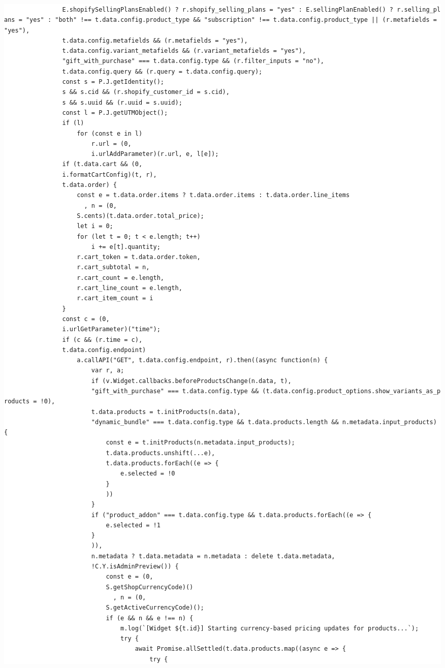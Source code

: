 
                    E.shopifySellingPlansEnabled() ? r.shopify_selling_plans = "yes" : E.sellingPlanEnabled() ? r.selling_plans = "yes" : "both" !== t.data.config.product_type && "subscription" !== t.data.config.product_type || (r.metafields = "yes"),
                    t.data.config.metafields && (r.metafields = "yes"),
                    t.data.config.variant_metafields && (r.variant_metafields = "yes"),
                    "gift_with_purchase" === t.data.config.type && (r.filter_inputs = "no"),
                    t.data.config.query && (r.query = t.data.config.query);
                    const s = P.J.getIdentity();
                    s && s.cid && (r.shopify_customer_id = s.cid),
                    s && s.uuid && (r.uuid = s.uuid);
                    const l = P.J.getUTMObject();
                    if (l)
                        for (const e in l)
                            r.url = (0,
                            i.urlAddParameter)(r.url, e, l[e]);
                    if (t.data.cart && (0,
                    i.formatCartConfig)(t, r),
                    t.data.order) {
                        const e = t.data.order.items ? t.data.order.items : t.data.order.line_items
                          , n = (0,
                        S.cents)(t.data.order.total_price);
                        let i = 0;
                        for (let t = 0; t < e.length; t++)
                            i += e[t].quantity;
                        r.cart_token = t.data.order.token,
                        r.cart_subtotal = n,
                        r.cart_count = e.length,
                        r.cart_line_count = e.length,
                        r.cart_item_count = i
                    }
                    const c = (0,
                    i.urlGetParameter)("time");
                    if (c && (r.time = c),
                    t.data.config.endpoint)
                        a.callAPI("GET", t.data.config.endpoint, r).then((async function(n) {
                            var r, a;
                            if (v.Widget.callbacks.beforeProductsChange(n.data, t),
                            "gift_with_purchase" === t.data.config.type && (t.data.config.product_options.show_variants_as_products = !0),
                            t.data.products = t.initProducts(n.data),
                            "dynamic_bundle" === t.data.config.type && t.data.products.length && n.metadata.input_products) {
                                const e = t.initProducts(n.metadata.input_products);
                                t.data.products.unshift(...e),
                                t.data.products.forEach((e => {
                                    e.selected = !0
                                }
                                ))
                            }
                            if ("product_addon" === t.data.config.type && t.data.products.forEach((e => {
                                e.selected = !1
                            }
                            )),
                            n.metadata ? t.data.metadata = n.metadata : delete t.data.metadata,
                            !C.Y.isAdminPreview()) {
                                const e = (0,
                                S.getShopCurrencyCode)()
                                  , n = (0,
                                S.getActiveCurrencyCode)();
                                if (e && n && e !== n) {
                                    m.log(`[Widget ${t.id}] Starting currency-based pricing updates for products...`);
                                    try {
                                        await Promise.allSettled(t.data.products.map((async e => {
                                            try {